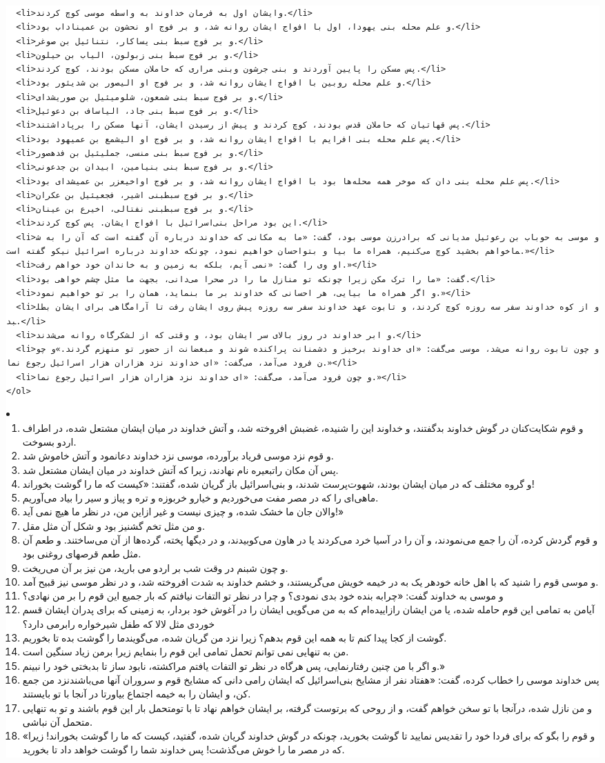       <li>وایشان اول به فرمان خداوند به واسطه موسی کوچ کردند.</li>
      <li>و علم محله بنی یهودا، اول با افواج ایشان روانه شد، و بر فوج او نحشون بن عمیناداب بود.</li>
      <li>و بر فوج سبط بنی یساکار، نتنائیل بن صوغر.</li>
      <li>و بر فوج سبط بنی زبولون، الیاب بن حیلون.</li>
      <li>پس مسکن را پایین آوردند و بنی جرشون وبنی مراری که حاملان مسکن بودند، کوچ کردند.</li>
      <li>و علم محله روبین با افواج ایشان روانه شد، و بر فوج او الیصور بن شدیئور بود.</li>
      <li>و بر فوج سبط بنی شمعون، شلومیئیل بن صوریشدای.</li>
      <li>و بر فوج سبط بنی جاد، الیاساف بن دعوئیل.</li>
      <li>پس قهاتیان که حاملان قدس بودند، کوچ کردند و پیش از رسیدن ایشان، آنها مسکن را برپاداشتند.</li>
      <li>پس علم محله بنی افرایم با افواج ایشان روانه شد، و بر فوج او الیشمع بن عمیهود بود.</li>
      <li>و بر فوج سبط بنی منسی، جملیئیل بن فدهصور.</li>
      <li>و بر فوج سبط بنی بنیامین، ابیدان بن جدعونی.</li>
      <li>پس علم محله بنی دان که موخر همه محله‌ها بود با افواج ایشان روانه شد، و بر فوج اواخیعزر بن عمیشدای بود.</li>
      <li>و بر فوج سبطبنی اشیر، فجعیئیل بن عکران.</li>
      <li>و بر فوج سبطبنی نفتالی، اخیرع بن عینان.</li>
      <li>این بود مراحل بنی‌اسرائیل با افواج ایشان. پس کوچ کردند.</li>
      <li>و موسی به حوباب بن رعوئیل مدیانی که برادرزن موسی بود، گفت: «ما به مکانی که خداوند درباره آن گفته است که آن را به شماخواهم بخشید کوچ می‌کنیم، همراه ما بیا و بتواحسان خواهیم نمود، چونکه خداوند درباره اسرائیل نیکو گفته است.»</li>
      <li>او وی را گفت: «نمی آیم، بلکه به زمین و به خاندان خود خواهم رفت.»</li>
      <li>گفت: «ما را ترک مکن زیرا چونکه تو منازل ما را در صحرا می‌دانی، بجهت ما مثل چشم خواهی بود.</li>
      <li>و اگر همراه ما بیایی، هر احسانی که خداوند بر ما بنماید، همان را بر تو خواهیم نمود.»</li>
      <li>و از کوه خداوند سفر سه روزه کوچ کردند، و تابوت عهد خداوند سفر سه روزه پیش روی ایشان رفت تا آرامگاهی برای ایشان بطلبد.</li>
      <li>و ابر خداوند در روز بالای سر ایشان بود، و وقتی که از لشکرگاه روانه می‌شدند.</li>
      <li>و چون تابوت روانه می‌شد، موسی می‌گفت: «ای خداوند برخیز و دشمنانت پراکنده شوند و مبغضانت از حضور تو منهزم گردند.»و چون فرود می‌آمد، می‌گفت: «ای خداوند نزد هزاران هزار اسرائیل رجوع نما.»</li>
      <li>و چون فرود می‌آمد، می‌گفت: «ای خداوند نزد هزاران هزار اسرائیل رجوع نما.»</li>
    </ol>
  </li>
  <li>
    <ol>
      <li>و قوم شکایت‌کنان در گوش خداوند بدگفتند، و خداوند این را شنیده، غضبش افروخته شد، و آتش خداوند در میان ایشان مشتعل شده، در اطراف اردو بسوخت.</li>
      <li>و قوم نزد موسی فریاد برآورده، موسی نزد خداوند دعانمود و آتش خاموش شد.</li>
      <li>پس آن مکان راتبعیره نام نهادند، زیرا که آتش خداوند در میان ایشان مشتعل شد.</li>
      <li>و گروه مختلف که در میان ایشان بودند، شهوت‌پرست شدند، و بنی‌اسرائیل باز گریان شده، گفتند: «کیست که ما را گوشت بخوراند!</li>
      <li>ماهی‌ای را که در مصر مفت می‌خوردیم و خیارو خربوزه و تره و پیاز و سیر را بیاد می‌آوریم.</li>
      <li>والان جان ما خشک شده، و چیزی نیست و غیر ازاین من، در نظر ما هیچ نمی آید!»</li>
      <li>و من مثل تخم گشنیز بود و شکل آن مثل مقل.</li>
      <li>و قوم گردش کرده، آن را جمع می‌نمودند، و آن را در آسیا خرد می‌کردند یا در هاون می‌کوبیدند، و در دیگها پخته، گرده‌ها از آن می‌ساختند. و طعم آن مثل طعم قرصهای روغنی بود.</li>
      <li>و چون شبنم در وقت شب بر اردو می بارید، من نیز بر آن می‌ریخت.</li>
      <li>و موسی قوم را شنید که با اهل خانه خودهر یک به در خیمه خویش می‌گریستند، و خشم خداوند به شدت افروخته شد، و در نظر موسی نیز قبیح آمد.</li>
      <li>و موسی به خداوند گفت: «چرابه بنده خود بدی نمودی؟ و چرا در نظر تو التفات نیافتم که بار جمیع این قوم را بر من نهادی؟</li>
      <li>آیامن به تمامی این قوم حامله شده، یا من ایشان رازاییده‌ام که به من می‌گویی ایشان را در آغوش خود بردار، به زمینی که برای پدران ایشان قسم خوردی مثل لالا که طفل شیرخواره رابرمی دارد؟</li>
      <li>گوشت از کجا پیدا کنم تا به همه این قوم بدهم؟ زیرا نزد من گریان شده، می‌گویندما را گوشت بده تا بخوریم.</li>
      <li>من به تنهایی نمی توانم تحمل تمامی این قوم را بنمایم زیرا برمن زیاد سنگین است.</li>
      <li>و اگر با من چنین رفتارنمایی، پس هرگاه در نظر تو التفات یافتم مراکشته، نابود ساز تا بدبختی خود را نبینم.»</li>
      <li>پس خداوند موسی را خطاب کرده، گفت: «هفتاد نفر از مشایخ بنی‌اسرائیل که ایشان رامی دانی که مشایخ قوم و سروران آنها می‌باشندنزد من جمع کن، و ایشان را به خیمه اجتماع بیاورتا در آنجا با تو بایستند.</li>
      <li>و من نازل شده، درآنجا با تو سخن خواهم گفت، و از روحی که برتوست گرفته، بر ایشان خواهم نهاد تا با تومتحمل بار این قوم باشند و تو به تنهایی متحمل آن نباشی.</li>
      <li>«و قوم را بگو که برای فردا خود را تقدیس نمایید تا گوشت بخورید، چونکه در گوش خداوند گریان شده، گفتید، کیست که ما را گوشت بخوراند! زیرا که در مصر ما را خوش می‌گذشت! پس خداوند شما را گوشت خواهد داد تا بخورید.</li>